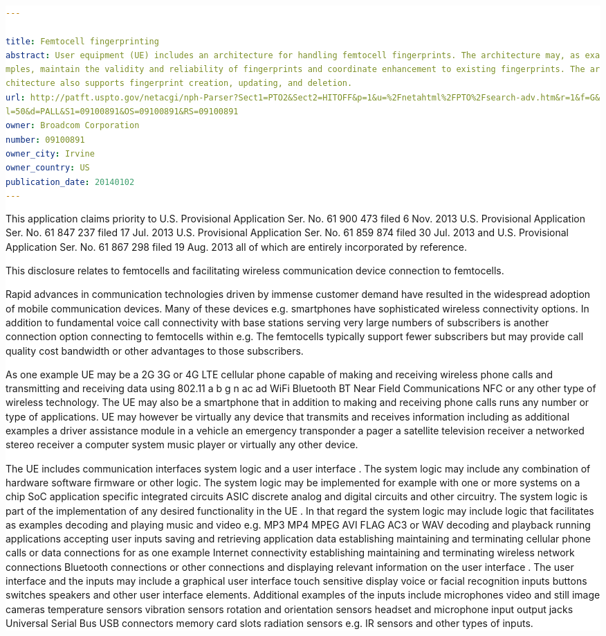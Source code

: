 ```yaml
---

title: Femtocell fingerprinting
abstract: User equipment (UE) includes an architecture for handling femtocell fingerprints. The architecture may, as examples, maintain the validity and reliability of fingerprints and coordinate enhancement to existing fingerprints. The architecture also supports fingerprint creation, updating, and deletion.
url: http://patft.uspto.gov/netacgi/nph-Parser?Sect1=PTO2&Sect2=HITOFF&p=1&u=%2Fnetahtml%2FPTO%2Fsearch-adv.htm&r=1&f=G&l=50&d=PALL&S1=09100891&OS=09100891&RS=09100891
owner: Broadcom Corporation
number: 09100891
owner_city: Irvine
owner_country: US
publication_date: 20140102
---
```

This application claims priority to U.S. Provisional Application Ser. No. 61 900 473 filed 6 Nov. 2013 U.S. Provisional Application Ser. No. 61 847 237 filed 17 Jul. 2013 U.S. Provisional Application Ser. No. 61 859 874 filed 30 Jul. 2013 and U.S. Provisional Application Ser. No. 61 867 298 filed 19 Aug. 2013 all of which are entirely incorporated by reference.

This disclosure relates to femtocells and facilitating wireless communication device connection to femtocells.

Rapid advances in communication technologies driven by immense customer demand have resulted in the widespread adoption of mobile communication devices. Many of these devices e.g. smartphones have sophisticated wireless connectivity options. In addition to fundamental voice call connectivity with base stations serving very large numbers of subscribers is another connection option connecting to femtocells within e.g. The femtocells typically support fewer subscribers but may provide call quality cost bandwidth or other advantages to those subscribers.

As one example UE may be a 2G 3G or 4G LTE cellular phone capable of making and receiving wireless phone calls and transmitting and receiving data using 802.11 a b g n ac ad WiFi Bluetooth BT Near Field Communications NFC or any other type of wireless technology. The UE may also be a smartphone that in addition to making and receiving phone calls runs any number or type of applications. UE may however be virtually any device that transmits and receives information including as additional examples a driver assistance module in a vehicle an emergency transponder a pager a satellite television receiver a networked stereo receiver a computer system music player or virtually any other device.

The UE includes communication interfaces system logic and a user interface . The system logic may include any combination of hardware software firmware or other logic. The system logic may be implemented for example with one or more systems on a chip SoC application specific integrated circuits ASIC discrete analog and digital circuits and other circuitry. The system logic is part of the implementation of any desired functionality in the UE . In that regard the system logic may include logic that facilitates as examples decoding and playing music and video e.g. MP3 MP4 MPEG AVI FLAG AC3 or WAV decoding and playback running applications accepting user inputs saving and retrieving application data establishing maintaining and terminating cellular phone calls or data connections for as one example Internet connectivity establishing maintaining and terminating wireless network connections Bluetooth connections or other connections and displaying relevant information on the user interface . The user interface and the inputs may include a graphical user interface touch sensitive display voice or facial recognition inputs buttons switches speakers and other user interface elements. Additional examples of the inputs include microphones video and still image cameras temperature sensors vibration sensors rotation and orientation sensors headset and microphone input output jacks Universal Serial Bus USB connectors memory card slots radiation sensors e.g. IR sensors and other types of inputs.
